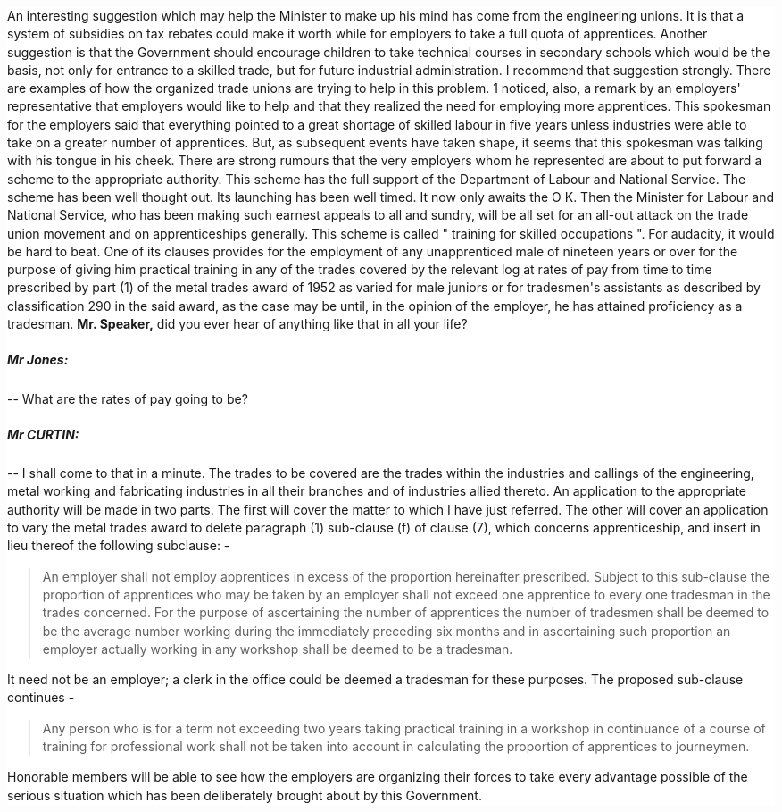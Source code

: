An interesting suggestion which may help the Minister to make up his mind has come from the engineering unions. It is that a system of subsidies on tax rebates could make it worth while for employers to take a full quota of apprentices. Another suggestion is that the Government should encourage children to take technical courses in secondary schools which would be the basis, not only for entrance to a skilled trade, but for future industrial administration. I recommend that suggestion strongly. There are examples of how the organized trade unions are trying to help in this problem. 1 noticed, also, a remark by an employers' representative that employers would like to help and that they realized the need for employing more apprentices. This spokesman for the employers said that everything pointed to a great shortage of skilled labour in five years unless industries were able to take on a greater number of apprentices. But, as subsequent events have taken shape, it seems that this spokesman was talking with his tongue in his cheek. There are strong rumours that the very employers whom he represented are about to put forward a scheme to the appropriate authority. This scheme has the full support of the Department of Labour and National Service. The scheme has been well thought out. Its launching has been well timed. It now only awaits the O K. Then the Minister for Labour and National Service, who has been making such earnest appeals to all and sundry, will be all set for an all-out attack on the trade union movement and on apprenticeships generally. This scheme is called " training for skilled occupations ". For audacity, it would be hard to beat. One of its clauses provides for the employment of any unapprenticed male of nineteen years or over for the purpose of giving him practical training in any of the trades covered by the relevant log at rates of pay from time to time prescribed by part (1) of the metal trades award of 1952 as varied for male juniors or for tradesmen's assistants as described by classification 290 in the said award, as the case may be until, in the opinion of the employer, he has attained proficiency as a tradesman.  **Mr. Speaker,**  did you ever hear of anything like that in all your life? 

##### Mr Jones:

-- What are the rates of pay going to be? 

##### Mr CURTIN:

-- I shall come to that in a minute. The trades to be covered are the trades within the industries and callings of the engineering, metal working and fabricating industries in all their branches and of industries allied thereto. An application to the appropriate authority will be made in two parts. The first will cover the matter to which I have just referred. The other will cover an application to vary the metal trades award to delete paragraph (1) sub-clause (f) of clause (7), which concerns apprenticeship, and insert in lieu thereof the following subclause: - 

  >An employer shall not employ apprentices in excess of the proportion hereinafter prescribed. Subject to this sub-clause the proportion of apprentices who may be taken by an employer shall not exceed one apprentice to every one tradesman in the trades concerned. For the purpose of ascertaining the number of apprentices the number of tradesmen shall be deemed to be the average number working during the immediately preceding six months and in ascertaining such proportion an employer actually working in any workshop shall be deemed to be a tradesman. 

It need not be an employer; a clerk in the office could be deemed a tradesman for these purposes. The proposed sub-clause continues - 

  >Any person who is for a term not exceeding two years taking practical training in a workshop in continuance of a course of training for professional work shall not be taken into account in calculating the proportion of apprentices to journeymen. 

Honorable members will be able to see how the employers are organizing their forces to take every advantage possible of the serious situation which has been deliberately brought about by this Government. 
